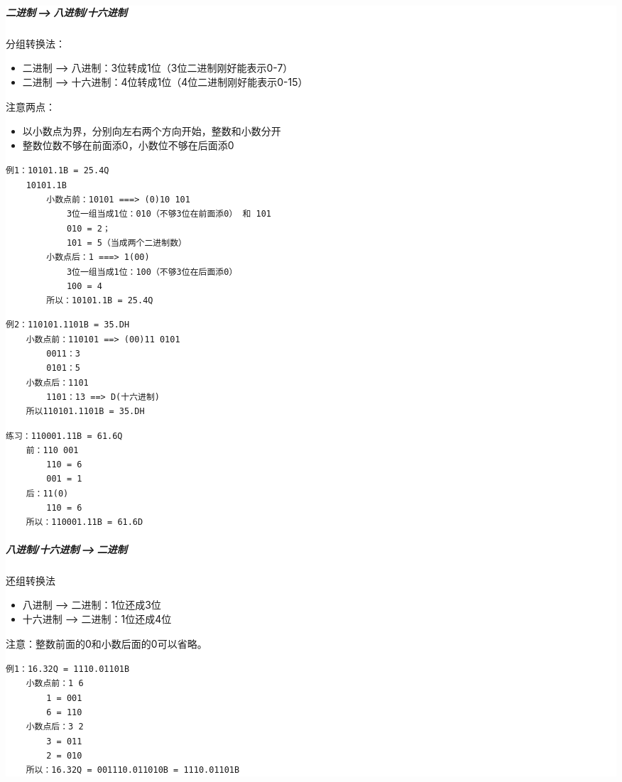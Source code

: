 ##### 二进制 --> 八进制/十六进制

分组转换法：

* 二进制 --> 八进制：3位转成1位（3位二进制刚好能表示0-7）
* 二进制 --> 十六进制：4位转成1位（4位二进制刚好能表示0-15）

注意两点：

* 以小数点为界，分别向左右两个方向开始，整数和小数分开
* 整数位数不够在前面添0，小数位不够在后面添0

```
例1：10101.1B = 25.4Q
    10101.1B 
        小数点前：10101 ===> (0)10 101
            3位一组当成1位：010（不够3位在前面添0） 和 101
            010 = 2；
            101 = 5（当成两个二进制数）
        小数点后：1 ===> 1(00)
            3位一组当成1位：100（不够3位在后面添0）
            100 = 4
        所以：10101.1B = 25.4Q
```

```
例2：110101.1101B = 35.DH
    小数点前：110101 ==> (00)11 0101
        0011：3
        0101：5
    小数点后：1101
        1101：13 ==> D(十六进制)
    所以110101.1101B = 35.DH
```

```
练习：110001.11B = 61.6Q
    前：110 001
        110 = 6
        001 = 1
    后：11(0)
        110 = 6
    所以：110001.11B = 61.6D
```

##### 八进制/十六进制 --> 二进制

还组转换法

* 八进制 --> 二进制：1位还成3位
* 十六进制 --> 二进制：1位还成4位

注意：整数前面的0和小数后面的0可以省略。

```
例1：16.32Q = 1110.01101B
    小数点前：1 6
        1 = 001
        6 = 110
    小数点后：3 2
        3 = 011
        2 = 010
    所以：16.32Q = 001110.011010B = 1110.01101B
```
